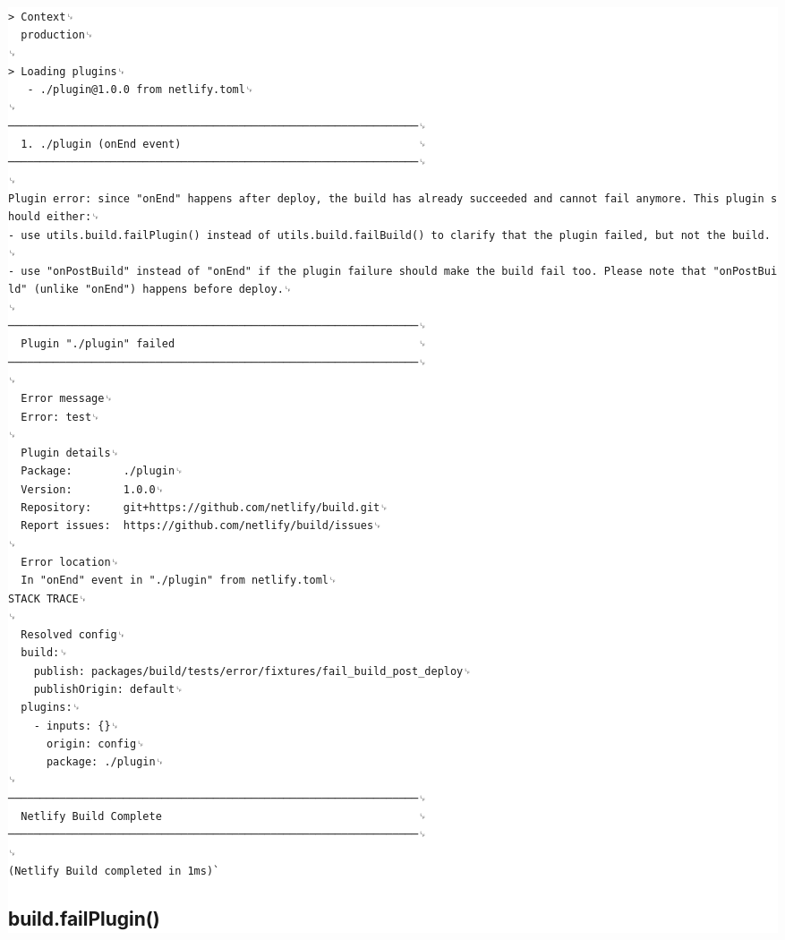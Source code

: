     > Context␊
      production␊
    ␊
    > Loading plugins␊
       - ./plugin@1.0.0 from netlify.toml␊
    ␊
    ────────────────────────────────────────────────────────────────␊
      1. ./plugin (onEnd event)                                     ␊
    ────────────────────────────────────────────────────────────────␊
    ␊
    Plugin error: since "onEnd" happens after deploy, the build has already succeeded and cannot fail anymore. This plugin should either:␊
    - use utils.build.failPlugin() instead of utils.build.failBuild() to clarify that the plugin failed, but not the build.␊
    - use "onPostBuild" instead of "onEnd" if the plugin failure should make the build fail too. Please note that "onPostBuild" (unlike "onEnd") happens before deploy.␊
    ␊
    ────────────────────────────────────────────────────────────────␊
      Plugin "./plugin" failed                                      ␊
    ────────────────────────────────────────────────────────────────␊
    ␊
      Error message␊
      Error: test␊
    ␊
      Plugin details␊
      Package:        ./plugin␊
      Version:        1.0.0␊
      Repository:     git+https://github.com/netlify/build.git␊
      Report issues:  https://github.com/netlify/build/issues␊
    ␊
      Error location␊
      In "onEnd" event in "./plugin" from netlify.toml␊
    STACK TRACE␊
    ␊
      Resolved config␊
      build:␊
        publish: packages/build/tests/error/fixtures/fail_build_post_deploy␊
        publishOrigin: default␊
      plugins:␊
        - inputs: {}␊
          origin: config␊
          package: ./plugin␊
    ␊
    ────────────────────────────────────────────────────────────────␊
      Netlify Build Complete                                        ␊
    ────────────────────────────────────────────────────────────────␊
    ␊
    (Netlify Build completed in 1ms)`

## build.failPlugin()
